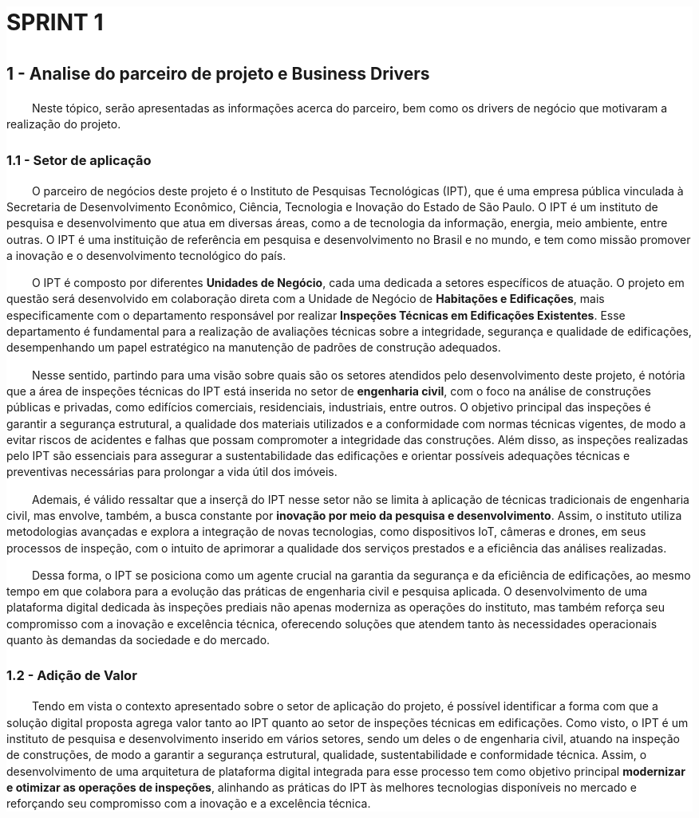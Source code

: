# SPRINT 1

## 1 - Analise do parceiro de projeto e Business Drivers

&emsp;&emsp; Neste tópico, serão apresentadas as informações acerca do parceiro, bem como os drivers de negócio que motivaram a realização do projeto.

### 1.1 - Setor de aplicação

&emsp;&emsp; O parceiro de negócios deste projeto é o Instituto de Pesquisas Tecnológicas (IPT), que é uma empresa pública vinculada à Secretaria de Desenvolvimento Econômico, Ciência, Tecnologia e Inovação do Estado de São Paulo. O IPT é um instituto de pesquisa e desenvolvimento que atua em diversas áreas, como a de tecnologia da informação, energia, meio ambiente, entre outras. O IPT é uma instituição de referência em pesquisa e desenvolvimento no Brasil e no mundo, e tem como missão promover a inovação e o desenvolvimento tecnológico do país.

&emsp;&emsp; O IPT é composto por diferentes **Unidades de Negócio**, cada uma dedicada a setores específicos de atuação. O projeto em questão será desenvolvido em colaboração direta com a Unidade de Negócio de **Habitações e Edificações**, mais especificamente com o departamento responsável por realizar **Inspeções Técnicas em Edificações Existentes**. Esse departamento é fundamental para a realização de avaliações técnicas sobre a integridade, segurança e qualidade de edificações, desempenhando um papel estratégico na manutenção de padrões de construção adequados.

&emsp;&emsp; Nesse sentido, partindo para uma visão sobre quais são os setores atendidos pelo desenvolvimento deste projeto, é notória que a área de inspeções técnicas do IPT está inserida no setor de **engenharia civil**, com o foco na análise de construções públicas e privadas, como edifícios comerciais, residenciais, industriais, entre outros. O objetivo principal das inspeções é garantir a segurança estrutural, a qualidade dos materiais utilizados e a conformidade com normas técnicas vigentes, de modo a evitar riscos de acidentes e falhas que possam compromoter a integridade das construções. Além disso, as inspeções realizadas pelo IPT são essenciais para assegurar a sustentabilidade das edificações e orientar possíveis adequações técnicas e preventivas necessárias para prolongar a vida útil dos imóveis.

&emsp;&emsp; Ademais, é válido ressaltar que a inserçã do IPT nesse setor não se limita à aplicação de técnicas tradicionais de engenharia civil, mas envolve, também, a busca constante por **inovação por meio da pesquisa e desenvolvimento**. Assim, o instituto utiliza metodologias avançadas e explora a integração de novas tecnologias, como dispositivos IoT, câmeras e drones, em seus processos de inspeção, com o intuito de aprimorar a qualidade dos serviços prestados e a eficiência das análises realizadas.

&emsp;&emsp; Dessa forma, o IPT se posiciona como um agente crucial na garantia da segurança e da eficiência de edificações, ao mesmo tempo em que colabora para a evolução das práticas de engenharia civil e pesquisa aplicada. O desenvolvimento de uma plataforma digital dedicada às inspeções prediais não apenas moderniza as operações do instituto, mas também reforça seu compromisso com a inovação e excelência técnica, oferecendo soluções que atendem tanto às necessidades operacionais quanto às demandas da sociedade e do mercado.

### 1.2 - Adição de Valor

&emsp;&emsp; Tendo em vista o contexto apresentado sobre o setor de aplicação do projeto, é possível identificar a forma com que a solução digital proposta agrega valor tanto ao IPT quanto ao setor de inspeções técnicas em edificações. Como visto, o IPT é um instituto de pesquisa e desenvolvimento inserido em vários setores, sendo um deles o de engenharia civil, atuando na inspeção de construções, de modo a garantir a segurança estrutural, qualidade, sustentabilidade e conformidade técnica. Assim, o desenvolvimento de uma arquitetura de plataforma digital integrada para esse processo tem como objetivo principal **modernizar e otimizar as operações de inspeções**, alinhando as práticas do IPT às melhores tecnologias disponíveis no mercado e reforçando seu compromisso com a inovação e a excelência técnica.
